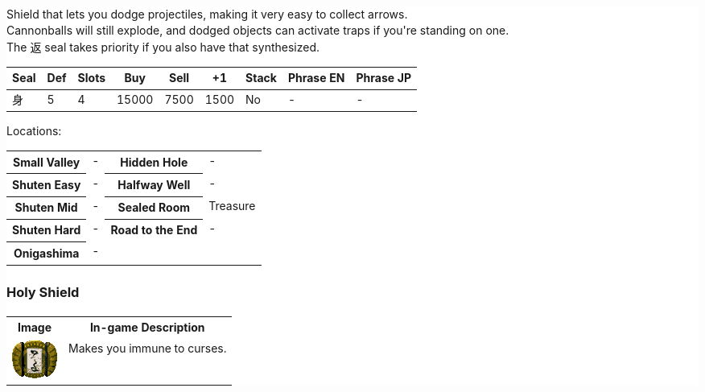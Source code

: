 Shield that lets you dodge projectiles, making it very easy to collect arrows.<br/>
Cannonballs will still explode, and dodged objects can activate traps if you're standing on one.<br/>
The 返 seal takes priority if you also have that synthesized.

|Seal|Def|Slots|Buy|Sell|+1|Stack|Phrase EN|Phrase JP|
|-|-|-|-|-|-|-|-|-|
|身|5|4|15000|7500|1500|No|-|-|

Locations:

<table>
  <tr>
    <th>Small Valley</th>
    <td>-</td>
    <th>Hidden Hole</th>
    <td>-</td>
  </tr>
  <tr>
    <th>Shuten Easy</th>
    <td>-</td>
    <th>Halfway Well</th>
    <td>-</td>
  </tr>
  <tr>
    <th>Shuten Mid</th>
    <td>-</td>
    <th>Sealed Room</th>
    <td>Treasure</td>
  </tr>
  <tr>
    <th>Shuten Hard</th>
    <td>-</td>
    <th>Road to the End</th>
    <td>-</td>
  </tr>
  <tr>
    <th>Onigashima</th>
    <td>-</td>
  </tr>
</table>

### Holy Shield

<table>
  <tr>
    <th>Image</th>
    <th>In-game Description</th>
  </tr>
  <tr>
    <td class="itemPageImage">
      <img src="../images/shields/holy.png" alt="Holy Shield Image"/>
    </td>
    <td>Makes you immune to curses.</td>
  </tr>
</table>
